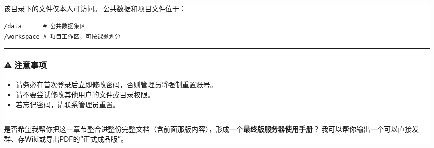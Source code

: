 该目录下的文件仅本人可访问。
公共数据和项目文件位于：

```
/data      # 公共数据集区
/workspace # 项目工作区，可按课题划分
```

---

### ⚠️ 注意事项

* 请务必在首次登录后立即修改密码，否则管理员将强制重置账号。
* 请不要尝试修改其他用户的文件或目录权限。
* 若忘记密码，请联系管理员重置。

---

是否希望我帮你把这一章节整合进整份完整文档（含前面那版内容），形成一个**最终版服务器使用手册**？
我可以帮你输出一个可以直接发群、存Wiki或导出PDF的“正式成品版”。





